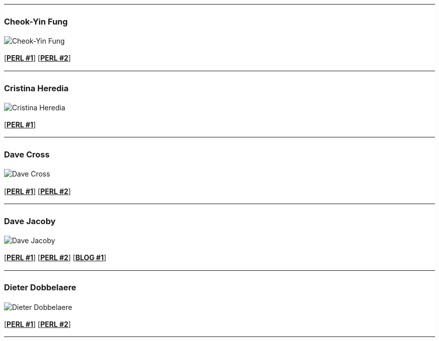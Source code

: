 ***

### Cheok-Yin Fung
![Cheok-Yin Fung](/images/team/cheok-yin-fung.jpg)

[[**PERL #1**](https://github.com/manwar/perlweeklychallenge-club/blob/master/challenge-082/cheok-yin-fung/perl/ch-1.pl)]
[[**PERL #2**](https://github.com/manwar/perlweeklychallenge-club/blob/master/challenge-082/cheok-yin-fung/perl/ch-2.pl)]

***

### Cristina Heredia
![Cristina Heredia](/images/team/cristina_heredia.jpg)

[[**PERL #1**](https://github.com/manwar/perlweeklychallenge-club/blob/master/challenge-082/cristian-heredia/perl/ch-1.pl)]

***

### Dave Cross
![Dave Cross](/images/team/dave_cross.jpg)

[[**PERL #1**](https://github.com/manwar/perlweeklychallenge-club/blob/master/challenge-082/dave-cross/perl/ch-1.pl)]
[[**PERL #2**](https://github.com/manwar/perlweeklychallenge-club/blob/master/challenge-082/dave-cross/perl/ch-2.pl)]

***

### Dave Jacoby
![Dave Jacoby](/images/team/dave_jacoby.jpg)

[[**PERL #1**](https://github.com/manwar/perlweeklychallenge-club/blob/master/challenge-082/dave-jacoby/perl/ch-1.pl)]
[[**PERL #2**](https://github.com/manwar/perlweeklychallenge-club/blob/master/challenge-082/dave-jacoby/perl/ch-2.pl)]
[[**BLOG #1**](https://jacoby.github.io/2020/10/14/perl-challenge-82.html)]

***

### Dieter Dobbelaere
![Dieter Dobbelaere](/images/team/user.jpg)

[[**PERL #1**](https://github.com/manwar/perlweeklychallenge-club/blob/master/challenge-082/ddobbelaere/perl/ch-1.pl)]
[[**PERL #2**](https://github.com/manwar/perlweeklychallenge-club/blob/master/challenge-082/ddobbelaere/perl/ch-2.pl)]

***
